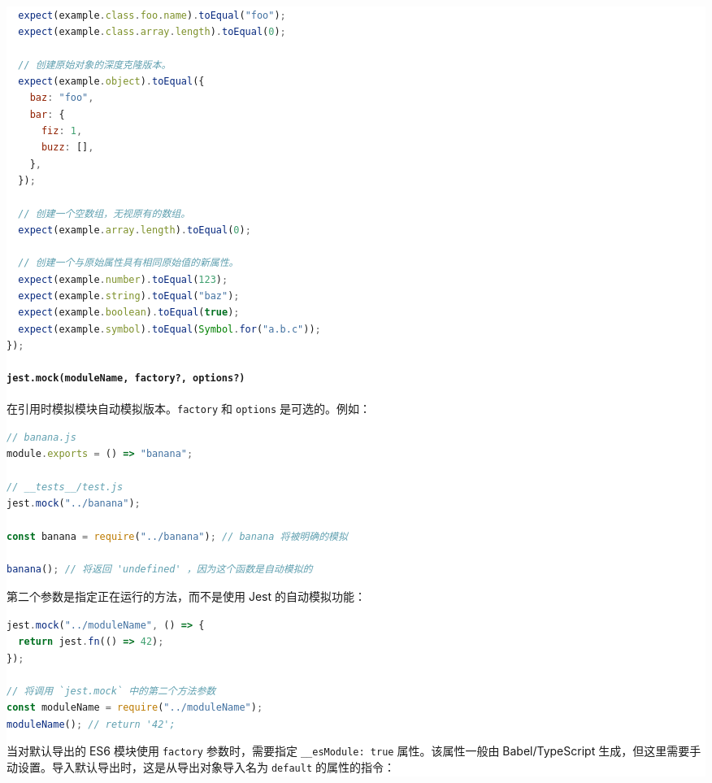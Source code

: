 ```javascript
  expect(example.class.foo.name).toEqual("foo");
  expect(example.class.array.length).toEqual(0);

  // 创建原始对象的深度克隆版本。
  expect(example.object).toEqual({
    baz: "foo",
    bar: {
      fiz: 1,
      buzz: [],
    },
  });

  // 创建一个空数组，无视原有的数组。
  expect(example.array.length).toEqual(0);

  // 创建一个与原始属性具有相同原始值的新属性。
  expect(example.number).toEqual(123);
  expect(example.string).toEqual("baz");
  expect(example.boolean).toEqual(true);
  expect(example.symbol).toEqual(Symbol.for("a.b.c"));
});
```

#### `jest.mock(moduleName, factory?, options?)`

在引用时模拟模块自动模拟版本。`factory` 和 `options` 是可选的。例如：

```javascript
// banana.js
module.exports = () => "banana";

// __tests__/test.js
jest.mock("../banana");

const banana = require("../banana"); // banana 将被明确的模拟

banana(); // 将返回 'undefined' ，因为这个函数是自动模拟的
```

第二个参数是指定正在运行的方法，而不是使用 Jest 的自动模拟功能：

```javascript
jest.mock("../moduleName", () => {
  return jest.fn(() => 42);
});

// 将调用 `jest.mock` 中的第二个方法参数
const moduleName = require("../moduleName");
moduleName(); // return '42';
```

当对默认导出的 ES6 模块使用 `factory` 参数时，需要指定 `__esModule: true` 属性。该属性一般由 Babel/TypeScript 生成，但这里需要手动设置。导入默认导出时，这是从导出对象导入名为 `default` 的属性的指令：
